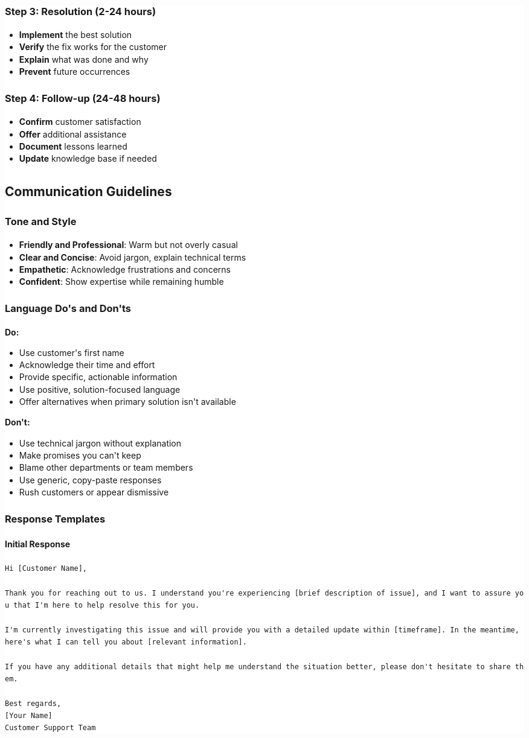 ### Step 3: Resolution (2-24 hours)
- **Implement** the best solution
- **Verify** the fix works for the customer
- **Explain** what was done and why
- **Prevent** future occurrences

### Step 4: Follow-up (24-48 hours)
- **Confirm** customer satisfaction
- **Offer** additional assistance
- **Document** lessons learned
- **Update** knowledge base if needed

## Communication Guidelines

### Tone and Style
- **Friendly and Professional**: Warm but not overly casual
- **Clear and Concise**: Avoid jargon, explain technical terms
- **Empathetic**: Acknowledge frustrations and concerns
- **Confident**: Show expertise while remaining humble

### Language Do's and Don'ts

**Do:**
- Use customer's first name
- Acknowledge their time and effort
- Provide specific, actionable information
- Use positive, solution-focused language
- Offer alternatives when primary solution isn't available

**Don't:**
- Use technical jargon without explanation
- Make promises you can't keep
- Blame other departments or team members
- Use generic, copy-paste responses
- Rush customers or appear dismissive

### Response Templates

#### Initial Response
```
Hi [Customer Name],

Thank you for reaching out to us. I understand you're experiencing [brief description of issue], and I want to assure you that I'm here to help resolve this for you.

I'm currently investigating this issue and will provide you with a detailed update within [timeframe]. In the meantime, here's what I can tell you about [relevant information].

If you have any additional details that might help me understand the situation better, please don't hesitate to share them.

Best regards,
[Your Name]
Customer Support Team
```
